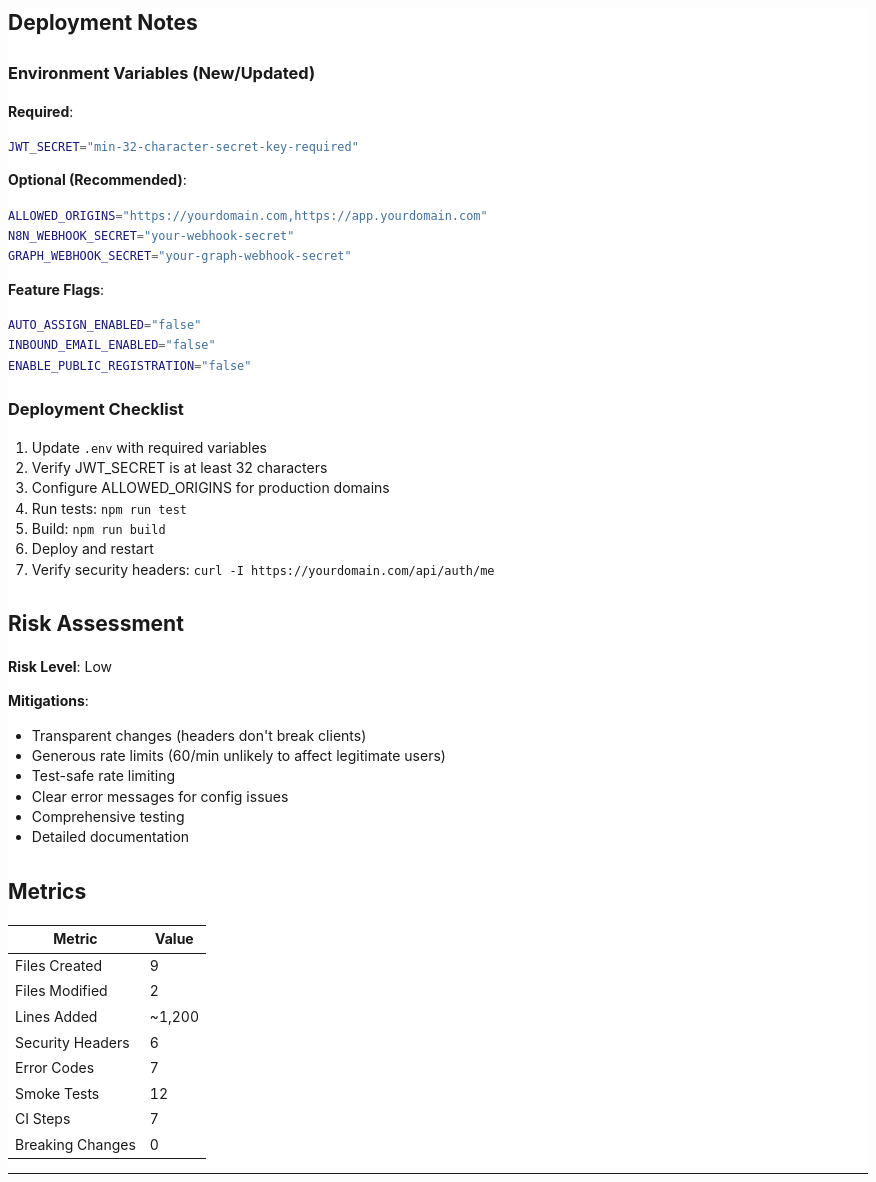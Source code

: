 ## Deployment Notes

### Environment Variables (New/Updated)

**Required**:
```bash
JWT_SECRET="min-32-character-secret-key-required"
```

**Optional (Recommended)**:
```bash
ALLOWED_ORIGINS="https://yourdomain.com,https://app.yourdomain.com"
N8N_WEBHOOK_SECRET="your-webhook-secret"
GRAPH_WEBHOOK_SECRET="your-graph-webhook-secret"
```

**Feature Flags**:
```bash
AUTO_ASSIGN_ENABLED="false"
INBOUND_EMAIL_ENABLED="false"
ENABLE_PUBLIC_REGISTRATION="false"
```

### Deployment Checklist

1. Update `.env` with required variables
2. Verify JWT_SECRET is at least 32 characters
3. Configure ALLOWED_ORIGINS for production domains
4. Run tests: `npm run test`
5. Build: `npm run build`
6. Deploy and restart
7. Verify security headers: `curl -I https://yourdomain.com/api/auth/me`

## Risk Assessment

**Risk Level**: Low

**Mitigations**:
- Transparent changes (headers don't break clients)
- Generous rate limits (60/min unlikely to affect legitimate users)
- Test-safe rate limiting
- Clear error messages for config issues
- Comprehensive testing
- Detailed documentation

## Metrics

| Metric | Value |
|--------|-------|
| Files Created | 9 |
| Files Modified | 2 |
| Lines Added | ~1,200 |
| Security Headers | 6 |
| Error Codes | 7 |
| Smoke Tests | 12 |
| CI Steps | 7 |
| Breaking Changes | 0 |

---